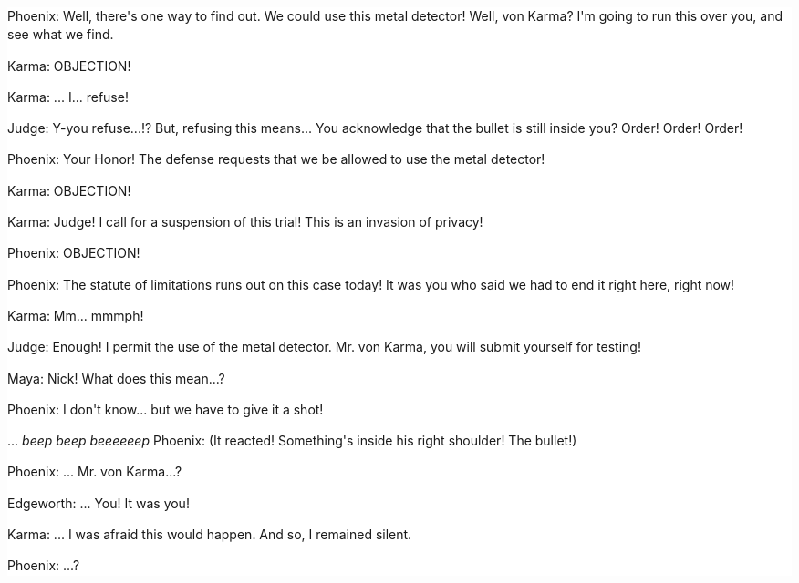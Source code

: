 Phoenix:
Well, there's one way to find out. We could use this metal detector! Well, von Karma? I'm going to run this over you, and see what we find.

Karma:
OBJECTION!

Karma:
... I... refuse!

Judge:
Y-you refuse...!? But, refusing this means... You acknowledge that the bullet is still inside you? Order! Order! Order!

Phoenix:
Your Honor! The defense requests that we be allowed to use the metal detector!

Karma:
OBJECTION!

Karma:
Judge! I call for a suspension of this trial! This is an invasion of privacy!

Phoenix:
OBJECTION!

Phoenix:
The statute of limitations runs out on this case today! It was you who said we had to end it right here, right now!

Karma:
Mm... mmmph!

Judge:
Enough! I permit the use of the metal detector. Mr. von Karma, you will submit yourself for testing!

Maya:
Nick! What does this mean...?

Phoenix:
I don't know... but we have to give it a shot!

...
*beep* *beep* *beeeeeep*
Phoenix:
(It reacted! Something's inside his right shoulder! The bullet!)

Phoenix:
... Mr. von Karma...?

Edgeworth:
... You! It was you!

Karma:
... I was afraid this would happen. And so, I remained silent.

Phoenix:
...?
